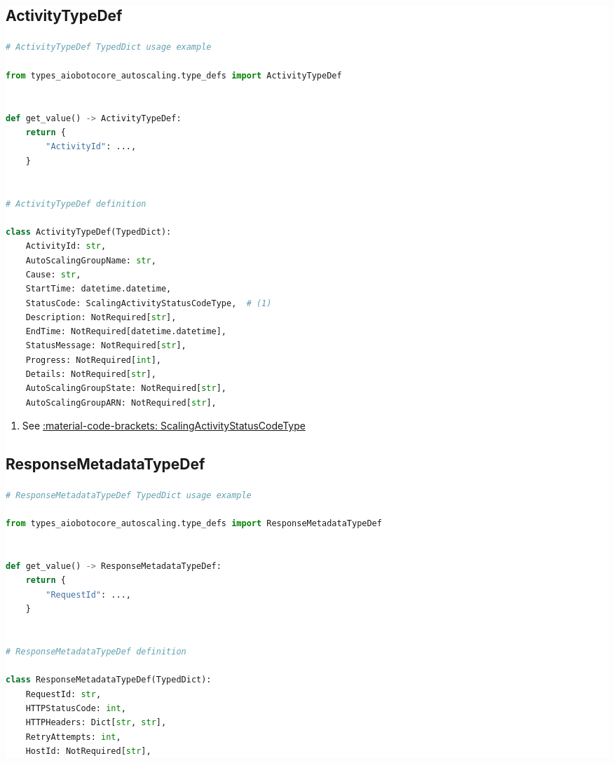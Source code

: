 ```python
```


## ActivityTypeDef

```python
# ActivityTypeDef TypedDict usage example

from types_aiobotocore_autoscaling.type_defs import ActivityTypeDef


def get_value() -> ActivityTypeDef:
    return {
        "ActivityId": ...,
    }


# ActivityTypeDef definition

class ActivityTypeDef(TypedDict):
    ActivityId: str,
    AutoScalingGroupName: str,
    Cause: str,
    StartTime: datetime.datetime,
    StatusCode: ScalingActivityStatusCodeType,  # (1)
    Description: NotRequired[str],
    EndTime: NotRequired[datetime.datetime],
    StatusMessage: NotRequired[str],
    Progress: NotRequired[int],
    Details: NotRequired[str],
    AutoScalingGroupState: NotRequired[str],
    AutoScalingGroupARN: NotRequired[str],
```

1. See [:material-code-brackets: ScalingActivityStatusCodeType](./literals.md#scalingactivitystatuscodetype)

## ResponseMetadataTypeDef

```python
# ResponseMetadataTypeDef TypedDict usage example

from types_aiobotocore_autoscaling.type_defs import ResponseMetadataTypeDef


def get_value() -> ResponseMetadataTypeDef:
    return {
        "RequestId": ...,
    }


# ResponseMetadataTypeDef definition

class ResponseMetadataTypeDef(TypedDict):
    RequestId: str,
    HTTPStatusCode: int,
    HTTPHeaders: Dict[str, str],
    RetryAttempts: int,
    HostId: NotRequired[str],
```
